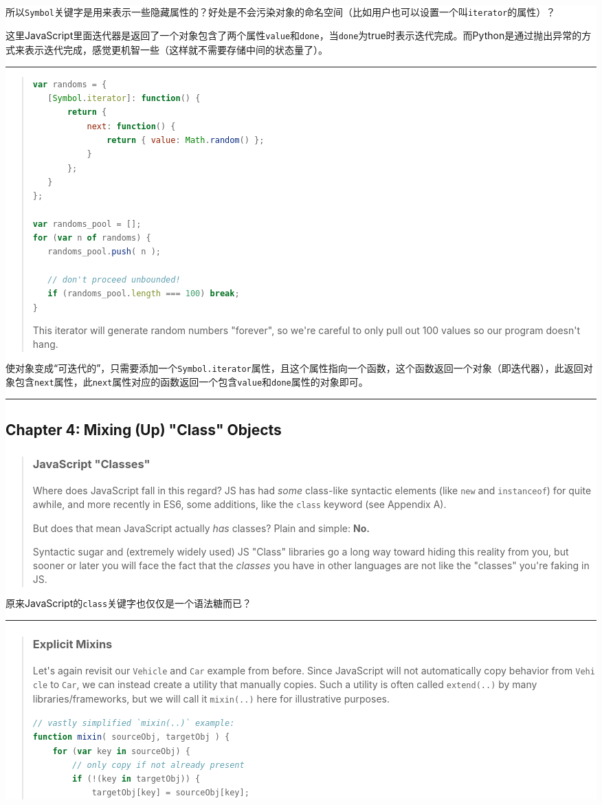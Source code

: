 所以`Symbol`关键字是用来表示一些隐藏属性的？好处是不会污染对象的命名空间（比如用户也可以设置一个叫`iterator`的属性）？

这里JavaScript里面迭代器是返回了一个对象包含了两个属性`value`和`done`，当`done`为true时表示迭代完成。而Python是通过抛出异常的方式来表示迭代完成，感觉更机智一些（这样就不需要存储中间的状态量了）。

---

>```javascript
>var randoms = {
>    [Symbol.iterator]: function() {
>        return {
>            next: function() {
>                return { value: Math.random() };
>            }
>        };
>    }
>};
>
>var randoms_pool = [];
>for (var n of randoms) {
>    randoms_pool.push( n );
>
>    // don't proceed unbounded!
>    if (randoms_pool.length === 100) break;
>}
>```
> This iterator will generate random numbers "forever", so we're careful to only pull out 100 values so our program doesn't hang.

使对象变成“可迭代的”，只需要添加一个`Symbol.iterator`属性，且这个属性指向一个函数，这个函数返回一个对象（即迭代器），此返回对象包含`next`属性，此`next`属性对应的函数返回一个包含`value`和`done`属性的对象即可。

---

## Chapter 4: Mixing (Up) "Class" Objects

> ### JavaScript "Classes"
>
> Where does JavaScript fall in this regard? JS has had *some* class-like syntactic elements (like `new` and `instanceof`) for quite awhile, and more recently in ES6, some additions, like the `class` keyword (see Appendix A).
>
> But does that mean JavaScript actually *has* classes? Plain and simple: **No.**
>
> Syntactic sugar and (extremely widely used) JS "Class" libraries go a long way toward hiding this reality from you, but sooner or later you will face the fact that the *classes* you have in other languages are not like the "classes" you're faking in JS.

原来JavaScript的`class`关键字也仅仅是一个语法糖而已？

---

> ### Explicit Mixins
>
> Let's again revisit our `Vehicle` and `Car` example from before. Since JavaScript will not automatically copy behavior from `Vehicle` to `Car`, we can instead create a utility that manually copies. Such a utility is often called `extend(..)` by many libraries/frameworks, but we will call it `mixin(..)` here for illustrative purposes.
>
> ```javascript
> // vastly simplified `mixin(..)` example:
> function mixin( sourceObj, targetObj ) {
>     for (var key in sourceObj) {
>         // only copy if not already present
>         if (!(key in targetObj)) {
>             targetObj[key] = sourceObj[key];